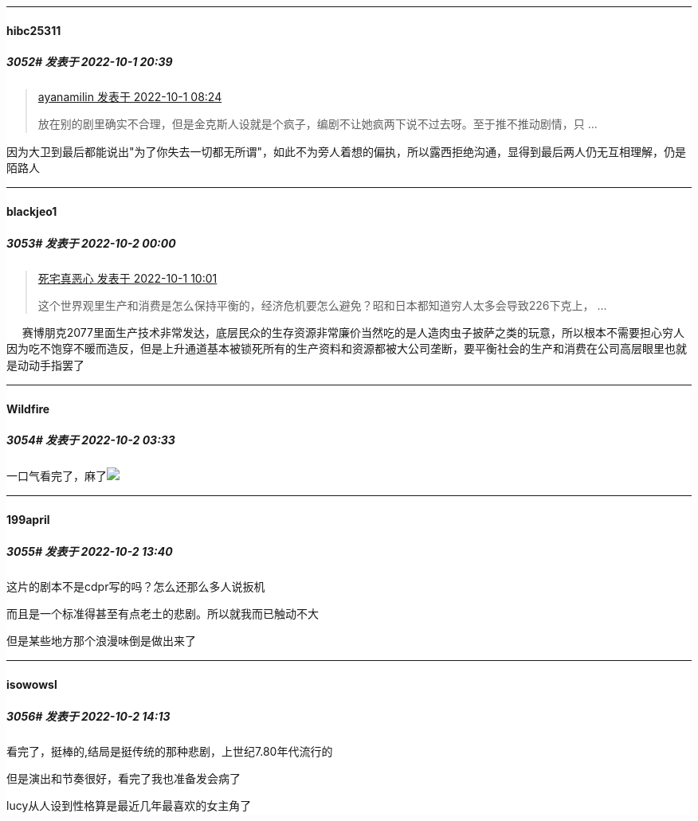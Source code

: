 *****

####  hibc25311  
##### 3052#       发表于 2022-10-1 20:39

<blockquote><a href="httphttps://bbs.saraba1st.com/2b/forum.php?mod=redirect&amp;goto=findpost&amp;pid=57717074&amp;ptid=2069884" target="_blank">ayanamilin 发表于 2022-10-1 08:24</a>

放在别的剧里确实不合理，但是金克斯人设就是个疯子，编剧不让她疯两下说不过去呀。至于推不推动剧情，只 ...</blockquote>
因为大卫到最后都能说出"为了你失去一切都无所谓"，如此不为旁人着想的偏执，所以露西拒绝沟通，显得到最后两人仍无互相理解，仍是陌路人



*****

####  blackjeo1  
##### 3053#       发表于 2022-10-2 00:00

<blockquote><a href="httphttps://bbs.saraba1st.com/2b/forum.php?mod=redirect&amp;goto=findpost&amp;pid=57717656&amp;ptid=2069884" target="_blank">死宅真恶心 发表于 2022-10-1 10:01</a>

这个世界观里生产和消费是怎么保持平衡的，经济危机要怎么避免？昭和日本都知道穷人太多会导致226下克上， ...</blockquote>
     赛博朋克2077里面生产技术非常发达，底层民众的生存资源非常廉价当然吃的是人造肉虫子披萨之类的玩意，所以根本不需要担心穷人因为吃不饱穿不暖而造反，但是上升通道基本被锁死所有的生产资料和资源都被大公司垄断，要平衡社会的生产和消费在公司高层眼里也就是动动手指罢了



*****

####  Wildfire  
##### 3054#       发表于 2022-10-2 03:33

一口气看完了，麻了<img src="https://static.saraba1st.com/image/smiley/face2017/152.png" referrerpolicy="no-referrer">



*****

####  199april  
##### 3055#       发表于 2022-10-2 13:40

这片的剧本不是cdpr写的吗？怎么还那么多人说扳机

而且是一个标准得甚至有点老土的悲剧。所以就我而已触动不大

但是某些地方那个浪漫味倒是做出来了



*****

####  isowowsl  
##### 3056#       发表于 2022-10-2 14:13

看完了，挺棒的,结局是挺传统的那种悲剧，上世纪7.80年代流行的

但是演出和节奏很好，看完了我也准备发会病了

lucy从人设到性格算是最近几年最喜欢的女主角了
